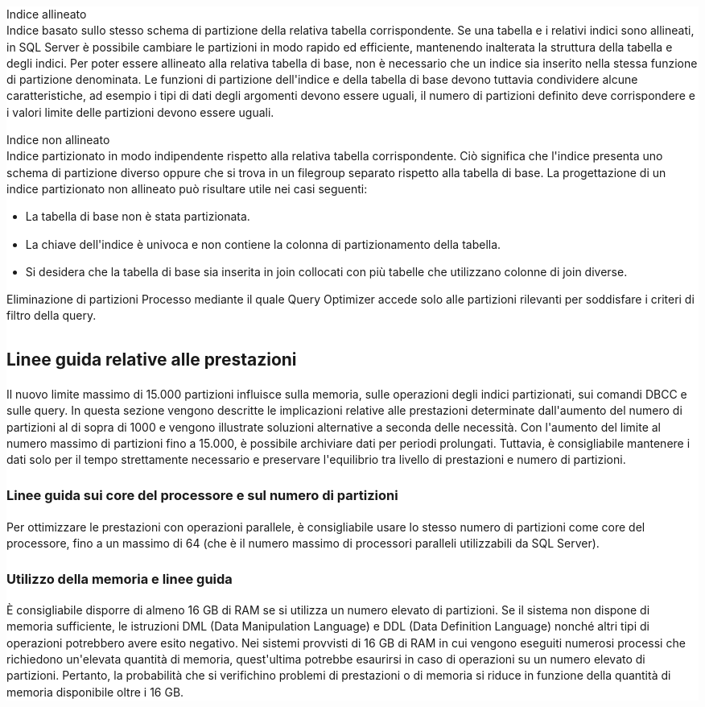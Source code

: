  Indice allineato  
 Indice basato sullo stesso schema di partizione della relativa tabella corrispondente. Se una tabella e i relativi indici sono allineati, in SQL Server è possibile cambiare le partizioni in modo rapido ed efficiente, mantenendo inalterata la struttura della tabella e degli indici. Per poter essere allineato alla relativa tabella di base, non è necessario che un indice sia inserito nella stessa funzione di partizione denominata. Le funzioni di partizione dell'indice e della tabella di base devono tuttavia condividere alcune caratteristiche, ad esempio i tipi di dati degli argomenti devono essere uguali, il numero di partizioni definito deve corrispondere e i valori limite delle partizioni devono essere uguali.  
  
 Indice non allineato  
 Indice partizionato in modo indipendente rispetto alla relativa tabella corrispondente. Ciò significa che l'indice presenta uno schema di partizione diverso oppure che si trova in un filegroup separato rispetto alla tabella di base. La progettazione di un indice partizionato non allineato può risultare utile nei casi seguenti:  
  
-   La tabella di base non è stata partizionata.  
  
-   La chiave dell'indice è univoca e non contiene la colonna di partizionamento della tabella.  
  
-   Si desidera che la tabella di base sia inserita in join collocati con più tabelle che utilizzano colonne di join diverse.  

 Eliminazione di partizioni Processo mediante il quale Query Optimizer accede solo alle partizioni rilevanti per soddisfare i criteri di filtro della query.  
  
## <a name="performance-guidelines"></a>Linee guida relative alle prestazioni  
 Il nuovo limite massimo di 15.000 partizioni influisce sulla memoria, sulle operazioni degli indici partizionati, sui comandi DBCC e sulle query. In questa sezione vengono descritte le implicazioni relative alle prestazioni determinate dall'aumento del numero di partizioni al di sopra di 1000 e vengono illustrate soluzioni alternative a seconda delle necessità. Con l'aumento del limite al numero massimo di partizioni fino a 15.000, è possibile archiviare dati per periodi prolungati. Tuttavia, è consigliabile mantenere i dati solo per il tempo strettamente necessario e preservare l'equilibrio tra livello di prestazioni e numero di partizioni.  
  
### <a name="processor-cores-and-number-of-partitions-guidelines"></a>Linee guida sui core del processore e sul numero di partizioni  
 Per ottimizzare le prestazioni con operazioni parallele, è consigliabile usare lo stesso numero di partizioni come core del processore, fino a un massimo di 64 (che è il numero massimo di processori paralleli utilizzabili da SQL Server).  
  
### <a name="memory-usage-and-guidelines"></a>Utilizzo della memoria e linee guida  
 È consigliabile disporre di almeno 16 GB di RAM se si utilizza un numero elevato di partizioni. Se il sistema non dispone di memoria sufficiente, le istruzioni DML (Data Manipulation Language) e DDL (Data Definition Language) nonché altri tipi di operazioni potrebbero avere esito negativo. Nei sistemi provvisti di 16 GB di RAM in cui vengono eseguiti numerosi processi che richiedono un'elevata quantità di memoria, quest'ultima potrebbe esaurirsi in caso di operazioni su un numero elevato di partizioni. Pertanto, la probabilità che si verifichino problemi di prestazioni o di memoria si riduce in funzione della quantità di memoria disponibile oltre i 16 GB.  
  